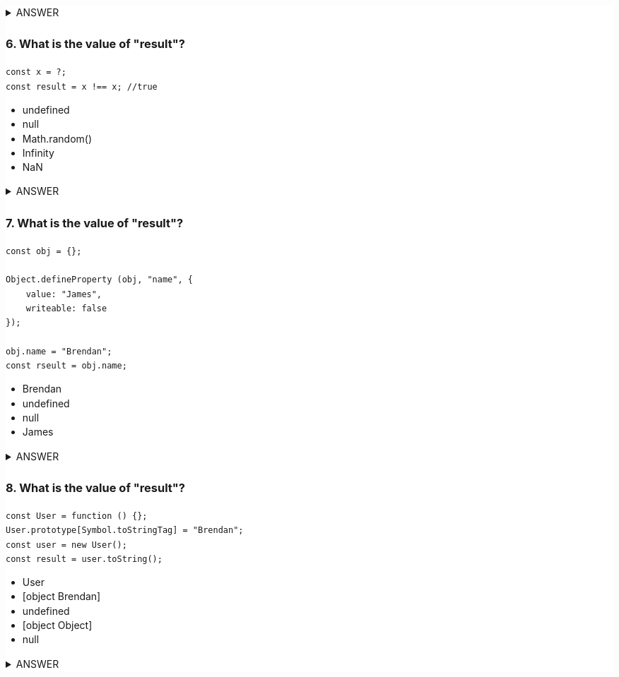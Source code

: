 <details><summary>ANSWER</summary></details>

### 6. What is the value of "result"?

```
const x = ?;
const result = x !== x; //true
```

* undefined
* null
* Math.random()
* Infinity 
* NaN

<details><summary>ANSWER</summary></details>

### 7. What is the value of "result"?

```
const obj = {};

Object.defineProperty (obj, "name", {
    value: "James", 
    writeable: false
});

obj.name = "Brendan";
const rseult = obj.name;
```

* Brendan
* undefined
* null
* James

<details><summary>ANSWER</summary></details>

### 8. What is the value of "result"?

```
const User = function () {};
User.prototype[Symbol.toStringTag] = "Brendan";
const user = new User();
const result = user.toString();
```

* User
* [object Brendan]
* undefined
* [object Object]
* null

<details><summary>ANSWER</summary></details>
